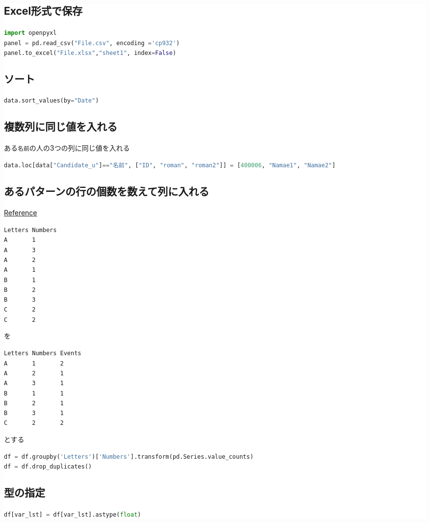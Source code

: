 
## Excel形式で保存
```python
import openpyxl
panel = pd.read_csv("File.csv", encoding ='cp932')
panel.to_excel("File.xlsx","sheet1", index=False)
```

## ソート
```python
data.sort_values(by="Date")
```

## 複数列に同じ値を入れる
ある`名前`の人の3つの列に同じ値を入れる
```python
data.loc[data["Candidate_u"]=="名前", ["ID", "roman", "roman2"]] = [400006, "Namae1", "Namae2"]
```

## あるパターンの行の個数を数えて列に入れる
[Reference](http://stackoverflow.com/questions/25619297/duplicate-rows-in-pandas-df)    
```txt
Letters Numbers
A       1
A       3
A       2
A       1
B       1
B       2
B       3
C       2
C       2
```
を
```txt
Letters Numbers Events
A       1       2
A       2       1
A       3       1
B       1       1
B       2       1
B       3       1
C       2       2
```
とする
```python
df = df.groupby('Letters')['Numbers'].transform(pd.Series.value_counts)
df = df.drop_duplicates()
```

## 型の指定
```python
df[var_lst] = df[var_lst].astype(float)
```
